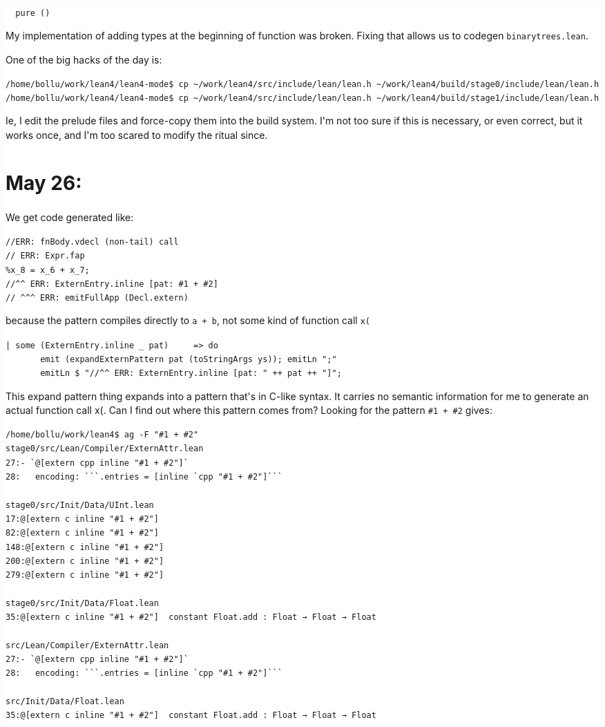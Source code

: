 ```lean
  pure ()
```

My implementation of adding types at the beginning of  function was broken.
Fixing that allows us to codegen `binarytrees.lean`.

One of the big hacks of the day is:

```
/home/bollu/work/lean4/lean4-mode$ cp ~/work/lean4/src/include/lean/lean.h ~/work/lean4/build/stage0/include/lean/lean.h
/home/bollu/work/lean4/lean4-mode$ cp ~/work/lean4/src/include/lean/lean.h ~/work/lean4/build/stage1/include/lean/lean.h
```

Ie, I edit the prelude files and force-copy them into the build system. I'm not too sure if this is necessary,
or even correct, but it works once, and I'm too scared to modify the ritual since.

# May 26:


We get code generated like:

```
//ERR: fnBody.vdecl (non-tail) call
// ERR: Expr.fap
%x_8 = x_6 + x_7;
//^^ ERR: ExternEntry.inline [pat: #1 + #2]
// ^^^ ERR: emitFullApp (Decl.extern)
```

because the pattern compiles directly to `a + b`, not some kind of function call `x(`



```
| some (ExternEntry.inline _ pat)     => do 
       emit (expandExternPattern pat (toStringArgs ys)); emitLn ";"
       emitLn $ "//^^ ERR: ExternEntry.inline [pat: " ++ pat ++ "]"; 
```

This expand pattern thing expands into a pattern that's in C-like syntax. It carries
no semantic information for me to generate an actual function call x(. Can I find out
where this pattern comes from? Looking for the pattern `#1 + #2` gives:

```
/home/bollu/work/lean4$ ag -F "#1 + #2"        
stage0/src/Lean/Compiler/ExternAttr.lean
27:- `@[extern cpp inline "#1 + #2"]`
28:   encoding: ```.entries = [inline `cpp "#1 + #2"]```

stage0/src/Init/Data/UInt.lean
17:@[extern c inline "#1 + #2"]
82:@[extern c inline "#1 + #2"]
148:@[extern c inline "#1 + #2"]
200:@[extern c inline "#1 + #2"]
279:@[extern c inline "#1 + #2"]

stage0/src/Init/Data/Float.lean
35:@[extern c inline "#1 + #2"]  constant Float.add : Float → Float → Float

src/Lean/Compiler/ExternAttr.lean
27:- `@[extern cpp inline "#1 + #2"]`
28:   encoding: ```.entries = [inline `cpp "#1 + #2"]```

src/Init/Data/Float.lean
35:@[extern c inline "#1 + #2"]  constant Float.add : Float → Float → Float

```
